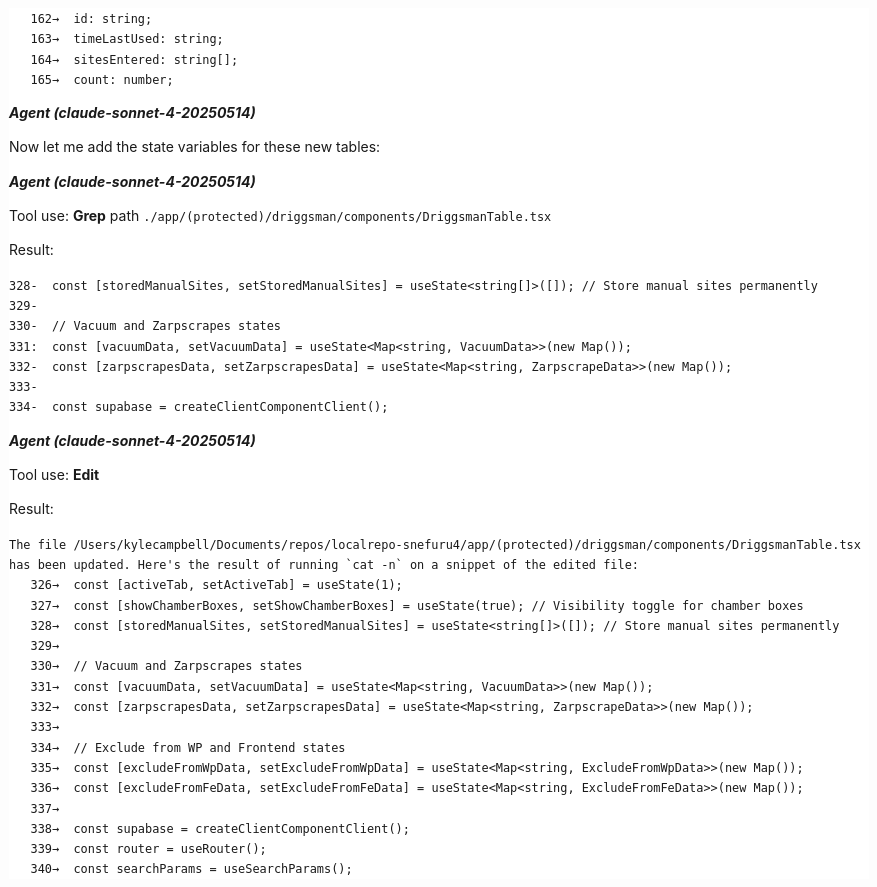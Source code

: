 ```
   162→  id: string;
   163→  timeLastUsed: string;
   164→  sitesEntered: string[];
   165→  count: number;
```

_**Agent (claude-sonnet-4-20250514)**_

Now let me add the state variables for these new tables:

_**Agent (claude-sonnet-4-20250514)**_

Tool use: **Grep** path `./app/(protected)/driggsman/components/DriggsmanTable.tsx`

Result:

```
328-  const [storedManualSites, setStoredManualSites] = useState<string[]>([]); // Store manual sites permanently
329-  
330-  // Vacuum and Zarpscrapes states
331:  const [vacuumData, setVacuumData] = useState<Map<string, VacuumData>>(new Map());
332-  const [zarpscrapesData, setZarpscrapesData] = useState<Map<string, ZarpscrapeData>>(new Map());
333-  
334-  const supabase = createClientComponentClient();
```

_**Agent (claude-sonnet-4-20250514)**_

Tool use: **Edit**

Result:

```
The file /Users/kylecampbell/Documents/repos/localrepo-snefuru4/app/(protected)/driggsman/components/DriggsmanTable.tsx has been updated. Here's the result of running `cat -n` on a snippet of the edited file:
   326→  const [activeTab, setActiveTab] = useState(1);
   327→  const [showChamberBoxes, setShowChamberBoxes] = useState(true); // Visibility toggle for chamber boxes
   328→  const [storedManualSites, setStoredManualSites] = useState<string[]>([]); // Store manual sites permanently
   329→  
   330→  // Vacuum and Zarpscrapes states
   331→  const [vacuumData, setVacuumData] = useState<Map<string, VacuumData>>(new Map());
   332→  const [zarpscrapesData, setZarpscrapesData] = useState<Map<string, ZarpscrapeData>>(new Map());
   333→  
   334→  // Exclude from WP and Frontend states
   335→  const [excludeFromWpData, setExcludeFromWpData] = useState<Map<string, ExcludeFromWpData>>(new Map());
   336→  const [excludeFromFeData, setExcludeFromFeData] = useState<Map<string, ExcludeFromFeData>>(new Map());
   337→  
   338→  const supabase = createClientComponentClient();
   339→  const router = useRouter();
   340→  const searchParams = useSearchParams();
```
